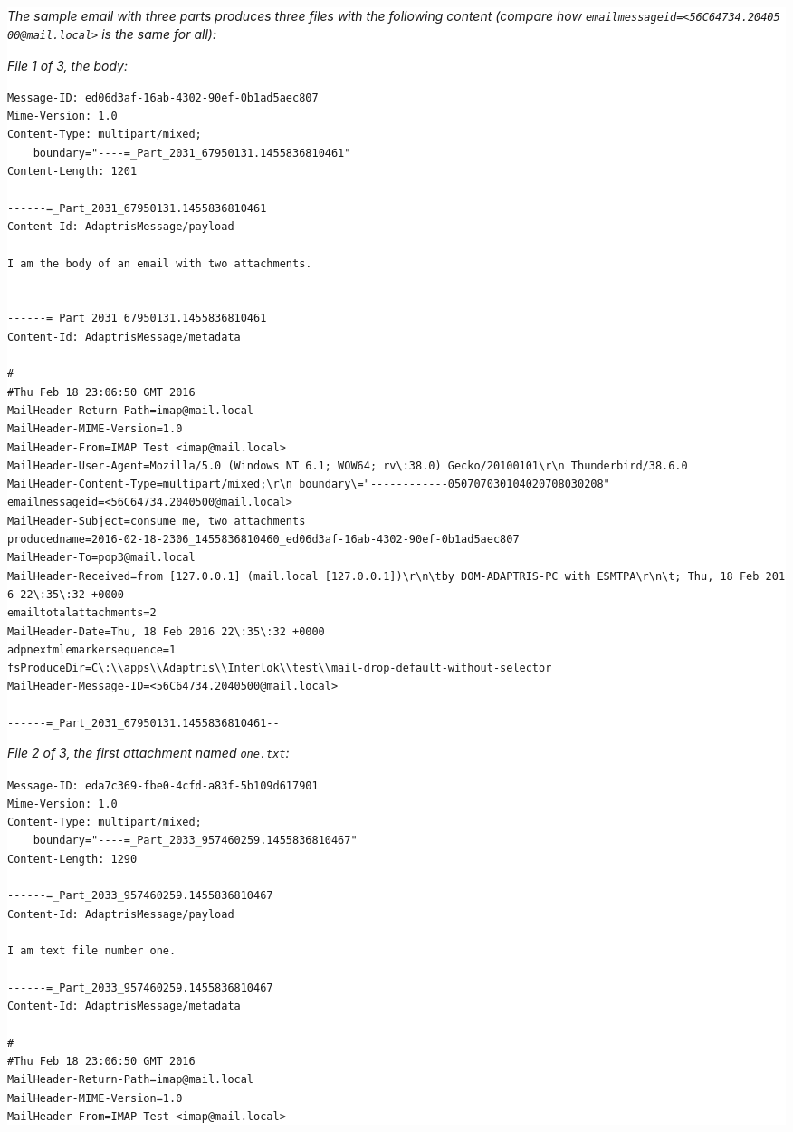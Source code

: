 _The sample email with three parts produces three files with the following content (compare how `emailmessageid=<56C64734.2040500@mail.local>` is the same for all):_

_File 1 of 3, the body:_

```
Message-ID: ed06d3af-16ab-4302-90ef-0b1ad5aec807
Mime-Version: 1.0
Content-Type: multipart/mixed;
	boundary="----=_Part_2031_67950131.1455836810461"
Content-Length: 1201

------=_Part_2031_67950131.1455836810461
Content-Id: AdaptrisMessage/payload

I am the body of an email with two attachments.


------=_Part_2031_67950131.1455836810461
Content-Id: AdaptrisMessage/metadata

#
#Thu Feb 18 23:06:50 GMT 2016
MailHeader-Return-Path=imap@mail.local
MailHeader-MIME-Version=1.0
MailHeader-From=IMAP Test <imap@mail.local>
MailHeader-User-Agent=Mozilla/5.0 (Windows NT 6.1; WOW64; rv\:38.0) Gecko/20100101\r\n Thunderbird/38.6.0
MailHeader-Content-Type=multipart/mixed;\r\n boundary\="------------050707030104020708030208"
emailmessageid=<56C64734.2040500@mail.local>
MailHeader-Subject=consume me, two attachments
producedname=2016-02-18-2306_1455836810460_ed06d3af-16ab-4302-90ef-0b1ad5aec807
MailHeader-To=pop3@mail.local
MailHeader-Received=from [127.0.0.1] (mail.local [127.0.0.1])\r\n\tby DOM-ADAPTRIS-PC with ESMTPA\r\n\t; Thu, 18 Feb 2016 22\:35\:32 +0000
emailtotalattachments=2
MailHeader-Date=Thu, 18 Feb 2016 22\:35\:32 +0000
adpnextmlemarkersequence=1
fsProduceDir=C\:\\apps\\Adaptris\\Interlok\\test\\mail-drop-default-without-selector
MailHeader-Message-ID=<56C64734.2040500@mail.local>

------=_Part_2031_67950131.1455836810461--
```

_File 2 of 3, the first attachment named `one.txt`:_

```
Message-ID: eda7c369-fbe0-4cfd-a83f-5b109d617901
Mime-Version: 1.0
Content-Type: multipart/mixed;
	boundary="----=_Part_2033_957460259.1455836810467"
Content-Length: 1290

------=_Part_2033_957460259.1455836810467
Content-Id: AdaptrisMessage/payload

I am text file number one.

------=_Part_2033_957460259.1455836810467
Content-Id: AdaptrisMessage/metadata

#
#Thu Feb 18 23:06:50 GMT 2016
MailHeader-Return-Path=imap@mail.local
MailHeader-MIME-Version=1.0
MailHeader-From=IMAP Test <imap@mail.local>
```

[add-metadata-service]: https://nexus.adaptris.net/nexus/content/sites/javadocs/com/adaptris/interlok-core/3.9-SNAPSHOT/com/adaptris/core/services/metadata/AddMetadataService.html
[attachment-handler]: https://nexus.adaptris.net/nexus/content/sites/javadocs/com/adaptris/interlok-mail/3.9-SNAPSHOT/com/adaptris/core/mail/attachment/AttachmentHandler.html
[body-handler]: https://nexus.adaptris.net/nexus/content/sites/javadocs/com/adaptris/interlok-mail/3.9-SNAPSHOT/com/adaptris/core/mail/attachment/BodyHandler.html
[configured-consume-destination]: https://nexus.adaptris.net/nexus/content/sites/javadocs/com/adaptris/interlok-core/3.9-SNAPSHOT/com/adaptris/core/ConfiguredConsumeDestination.html
[copy-metadata-service]: https://nexus.adaptris.net/nexus/content/sites/javadocs/com/adaptris/interlok-core/3.9-SNAPSHOT/com/adaptris/core/services/metadata/CopyMetadataService.html
[default-mail-consumer]: https://nexus.adaptris.net/nexus/content/sites/javadocs/com/adaptris/interlok-mail/3.9-SNAPSHOT/com/adaptris/core/mail/DefaultMailConsumer.html
[default-smtp-producer]: https://nexus.adaptris.net/nexus/content/sites/javadocs/com/adaptris/interlok-mail/3.9-SNAPSHOT/com/adaptris/core/mail/DefaultSmtpProducer.html
[fixed-interval-poller]: https://nexus.adaptris.net/nexus/content/sites/javadocs/com/adaptris/interlok-core/3.9-SNAPSHOT/com/adaptris/core/FixedIntervalPoller.html
[fs-consumer]: https://nexus.adaptris.net/nexus/content/sites/javadocs/com/adaptris/interlok-core/3.9-SNAPSHOT/com/adaptris/core/fs/FsConsumer.html
[fs-producer]: https://nexus.adaptris.net/nexus/content/sites/javadocs/com/adaptris/interlok-core/3.9-SNAPSHOT/com/adaptris/core/fs/FsProducer.html
[hMailServer]: https://www.hmailserver.com
[IMAP Javadocs]: https://javamail.java.net/nonav/docs/api/com/sun/mail/imap/package-summary.html
[javamail-receiver-factory]: https://nexus.adaptris.net/nexus/content/sites/javadocs/com/adaptris/interlok-mail/3.9-SNAPSHOT/com/adaptris/mail/JavamailReceiverFactory.html
[javax.mail.jar]: https://java.net/projects/javamail/downloads
[mail-consumer-imp]: https://nexus.adaptris.net/nexus/content/sites/javadocs/com/adaptris/interlok-mail/3.9-SNAPSHOT/com/adaptris/core/mail/MailConsumerImp.html
[mail-content-creator]: https://nexus.adaptris.net/nexus/content/sites/javadocs/com/adaptris/interlok-mail/3.9-SNAPSHOT/com/adaptris/core/mail/attachment/MailContentCreator.html
[mail-receiver-factory]: https://nexus.adaptris.net/nexus/content/sites/javadocs/com/adaptris/interlok-mail/3.9-SNAPSHOT/com/adaptris/mail/MailReceiverFactory.html
[mime-mail-creator]: https://nexus.adaptris.net/nexus/content/sites/javadocs/com/adaptris/interlok-mail/3.9-SNAPSHOT/com/adaptris/core/mail/attachment/MimeMailCreator.html
[multi-attachment-smtp-producer]: https://nexus.adaptris.net/nexus/content/sites/javadocs/com/adaptris/interlok-mail/3.9-SNAPSHOT/com/adaptris/core/mail/attachment/MultiAttachmentSmtpProducer.html
[null-connection]: https://nexus.adaptris.net/nexus/content/sites/javadocs/com/adaptris/interlok-core/3.9-SNAPSHOT/com/adaptris/core/NullConnection.html
[part-selector]: https://nexus.adaptris.net/nexus/content/sites/javadocs/com/adaptris/interlok-core/3.9-SNAPSHOT/com/adaptris/util/text/mime/PartSelector.html
[poller]: https://nexus.adaptris.net/nexus/content/sites/javadocs/com/adaptris/interlok-core/3.9-SNAPSHOT/com/adaptris/core/Poller.html
[POP3 Javadocs]: https://javamail.java.net/nonav/docs/api/com/sun/mail/pop3/package-summary.html
[pop3-receiver-factory]: https://nexus.adaptris.net/nexus/content/sites/javadocs/com/adaptris/interlok-mail/3.9-SNAPSHOT/com/adaptris/mail/Pop3ReceiverFactory.html
[pop3s-receiver-factory]: https://nexus.adaptris.net/nexus/content/sites/javadocs/com/adaptris/interlok-mail/3.9-SNAPSHOT/com/adaptris/mail/Pop3sReceiverFactory.html
[quartz-cron-poller]: https://nexus.adaptris.net/nexus/content/sites/javadocs/com/adaptris/interlok-core/3.9-SNAPSHOT/com/adaptris/core/QuartzCronPoller.html
[raw-mail-consumer]: https://nexus.adaptris.net/nexus/content/sites/javadocs/com/adaptris/interlok-mail/3.9-SNAPSHOT/com/adaptris/core/mail/RawMailConsumer.html
[select-by-content-id]: https://nexus.adaptris.net/nexus/content/sites/javadocs/com/adaptris/interlok-core/3.9-SNAPSHOT/com/adaptris/util/text/mime/SelectByContentId.html
[select-by-header]: https://nexus.adaptris.net/nexus/content/sites/javadocs/com/adaptris/interlok-core/3.9-SNAPSHOT/com/adaptris/util/text/mime/SelectByHeader.html
[select-by-position]: https://nexus.adaptris.net/nexus/content/sites/javadocs/com/adaptris/interlok-core/3.9-SNAPSHOT/com/adaptris/util/text/mime/SelectByPosition.html
[SMTP Javadocs]: https://javamail.java.net/nonav/docs/api/com/sun/mail/smtp/package-summary.html
[Thunderbird]: https://www.mozilla.org/en-GB/thunderbird/
[xml-attachment-handler]: https://nexus.adaptris.net/nexus/content/sites/javadocs/com/adaptris/interlok-mail/3.9-SNAPSHOT/com/adaptris/core/mail/attachment/XmlAttachmentHandler.html
[xml-body-handler]: https://nexus.adaptris.net/nexus/content/sites/javadocs/com/adaptris/interlok-mail/3.9-SNAPSHOT/com/adaptris/core/mail/attachment/XmlBodyHandler.html
[xml-mail-creator]: https://nexus.adaptris.net/nexus/content/sites/javadocs/com/adaptris/interlok-mail/3.9-SNAPSHOT/com/adaptris/core/mail/attachment/XmlMailCreator.html